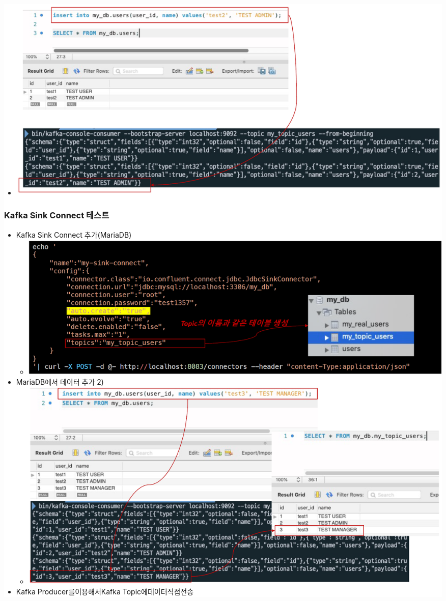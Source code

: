   + ![img_6.png](../../../../assets/img/spring-cloud-msa/Leverage-Kafka-For-Data-Synchronization17.png)

### Kafka Sink Connect 테스트
+ Kafka Sink Connect 추가(MariaDB)
  + ![img_7.png](../../../../assets/img/spring-cloud-msa/Leverage-Kafka-For-Data-Synchronization18.png)
+ MariaDB에서 데이터 추가 2)
  + ![img_8.png](../../../../assets/img/spring-cloud-msa/Leverage-Kafka-For-Data-Synchronization19.png)
+ Kafka Producer를이용해서Kafka Topic에데이터직접전송